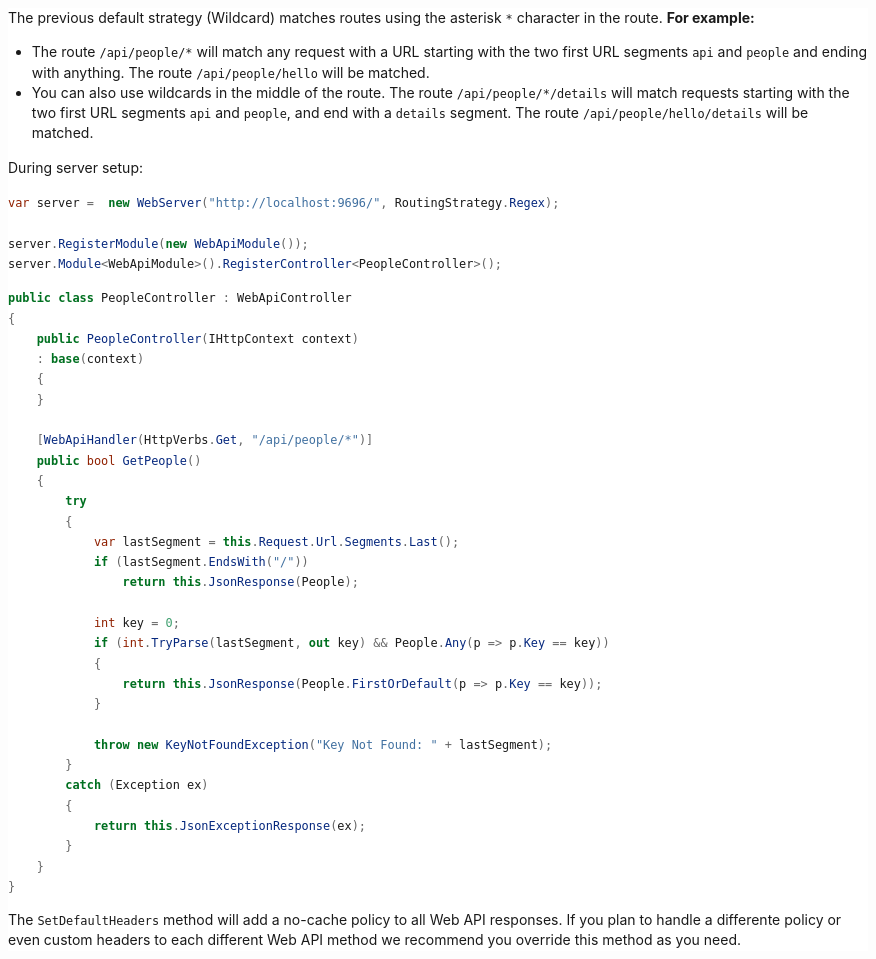 The previous default strategy (Wildcard) matches routes using the asterisk `*` character in the route. **For example:** 

- The route `/api/people/*` will match any request with a URL starting with the two first URL segments `api` and 
`people` and ending with anything. The route `/api/people/hello` will be matched.
- You can also use wildcards in the middle of the route. The route `/api/people/*/details` will match requests 
starting with the two first URL segments `api` and `people`, and end with a `details` segment. The route `/api/people/hello/details` will be matched. 

During server setup:

```csharp
var server =  new WebServer("http://localhost:9696/", RoutingStrategy.Regex);

server.RegisterModule(new WebApiModule());
server.Module<WebApiModule>().RegisterController<PeopleController>();
```

```csharp
public class PeopleController : WebApiController
{
    public PeopleController(IHttpContext context)
    : base(context)
    {
    }

    [WebApiHandler(HttpVerbs.Get, "/api/people/*")]
    public bool GetPeople()
    {
        try
        {
            var lastSegment = this.Request.Url.Segments.Last();
            if (lastSegment.EndsWith("/"))
                return this.JsonResponse(People);

            int key = 0;
            if (int.TryParse(lastSegment, out key) && People.Any(p => p.Key == key))
            {
                return this.JsonResponse(People.FirstOrDefault(p => p.Key == key));
            }

            throw new KeyNotFoundException("Key Not Found: " + lastSegment);
        }
        catch (Exception ex)
        {
            return this.JsonExceptionResponse(ex);
        }
    }
}
```

The `SetDefaultHeaders` method will add a no-cache policy to all Web API responses. If you plan to handle a differente policy or even custom headers to each different Web API method we recommend you override this method as you need.
